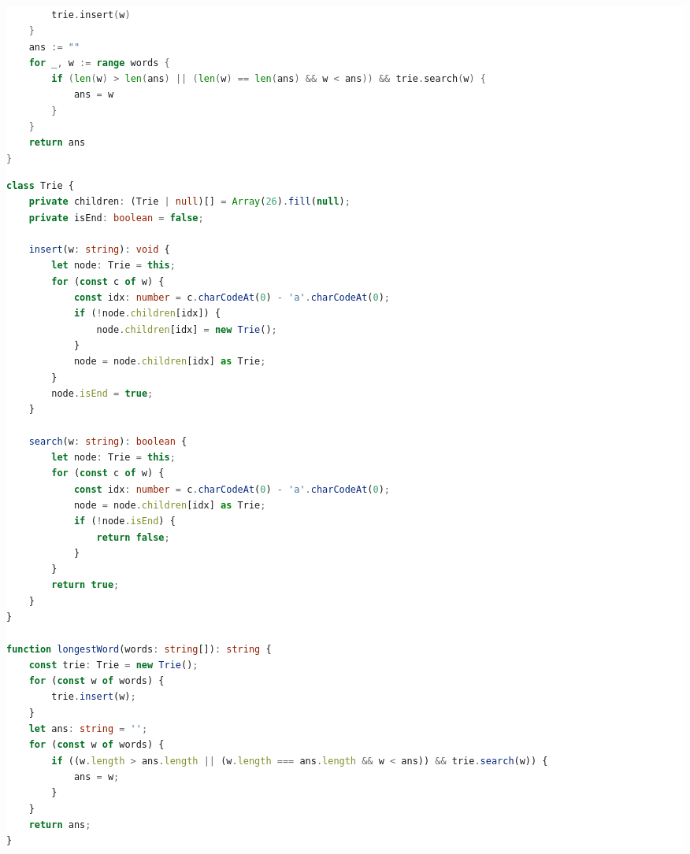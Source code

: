 ```go
		trie.insert(w)
	}
	ans := ""
	for _, w := range words {
		if (len(w) > len(ans) || (len(w) == len(ans) && w < ans)) && trie.search(w) {
			ans = w
		}
	}
	return ans
}
```

```ts
class Trie {
    private children: (Trie | null)[] = Array(26).fill(null);
    private isEnd: boolean = false;

    insert(w: string): void {
        let node: Trie = this;
        for (const c of w) {
            const idx: number = c.charCodeAt(0) - 'a'.charCodeAt(0);
            if (!node.children[idx]) {
                node.children[idx] = new Trie();
            }
            node = node.children[idx] as Trie;
        }
        node.isEnd = true;
    }

    search(w: string): boolean {
        let node: Trie = this;
        for (const c of w) {
            const idx: number = c.charCodeAt(0) - 'a'.charCodeAt(0);
            node = node.children[idx] as Trie;
            if (!node.isEnd) {
                return false;
            }
        }
        return true;
    }
}

function longestWord(words: string[]): string {
    const trie: Trie = new Trie();
    for (const w of words) {
        trie.insert(w);
    }
    let ans: string = '';
    for (const w of words) {
        if ((w.length > ans.length || (w.length === ans.length && w < ans)) && trie.search(w)) {
            ans = w;
        }
    }
    return ans;
}
```
